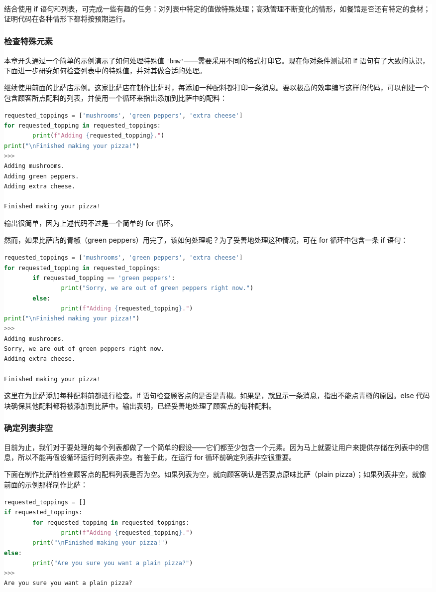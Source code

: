 结合使用 if 语句和列表，可完成一些有趣的任务：对列表中特定的值做特殊处理；高效管理不断变化的情形，如餐馆是否还有特定的⾷材；证明代码在各种情形下都将按预期运行。

### 检查特殊元素

本章开头通过一个简单的示例演示了如何处理特殊值 `'bmw'`——需要采用不同的格式打印它。现在你对条件测试和 if 语句有了大致的认识，下面进一步研究如何检查列表中的特殊值，并对其做合适的处理。

继续使用前面的比萨店示例。这家比萨店在制作比萨时，每添加一种配料都打印一条消息。要以极高的效率编写这样的代码，可以创建一个包含顾客所点配料的列表，并使用一个循环来指出添加到比萨中的配料：
```python
requested_toppings = ['mushrooms', 'green peppers', 'extra cheese']
for requested_topping in requested_toppings:
		print(f"Adding {requested_topping}.")
print("\nFinished making your pizza!")
>>>
Adding mushrooms.
Adding green peppers.
Adding extra cheese.

Finished making your pizza!
```

输出很简单，因为上述代码不过是一个简单的 for 循环。

然而，如果比萨店的⻘椒（green peppers）用完了，该如何处理呢？为了妥善地处理这种情况，可在 for 循环中包含一条 if 语句：

```python
requested_toppings = ['mushrooms', 'green peppers', 'extra cheese']
for requested_topping in requested_toppings:
		if requested_topping == 'green peppers':
				print("Sorry, we are out of green peppers right now.")
		else:
				print(f"Adding {requested_topping}.")
print("\nFinished making your pizza!")
>>>
Adding mushrooms.
Sorry, we are out of green peppers right now.
Adding extra cheese.

Finished making your pizza!
```

这里在为比萨添加每种配料前都进行检查。if 语句检查顾客点的是否是⻘椒。如果是，就显示一条消息，指出不能点⻘椒的原因。else 代码块确保其他配料都将被添加到比萨中。输出表明，已经妥善地处理了顾客点的每种配料。

### 确定列表非空

目前为止，我们对于要处理的每个列表都做了一个简单的假设——它们都至少包含一个元素。因为马上就要让用户来提供存储在列表中的信息，所以不能再假设循环运行时列表非空。有鉴于此，在运行 for 循环前确定列表非空很重要。

下面在制作比萨前检查顾客点的配料列表是否为空。如果列表为空，就向顾客确认是否要点原味比萨（plain pizza）；如果列表非空，就像前面的示例那样制作比萨：

```python
requested_toppings = []
if requested_toppings:
		for requested_topping in requested_toppings:
				print(f"Adding {requested_topping}.")
		print("\nFinished making your pizza!")
else:
		print("Are you sure you want a plain pizza?")
>>>
Are you sure you want a plain pizza?
```
